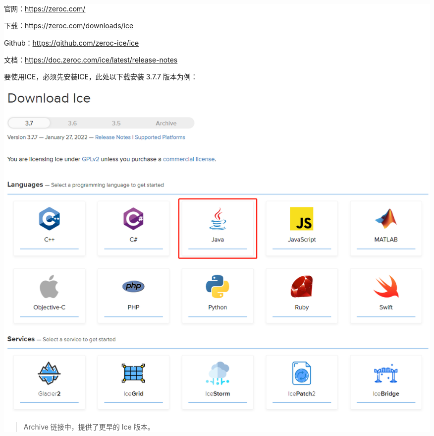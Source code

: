 官网：https://zeroc.com/

下载：https://zeroc.com/downloads/ice

Github：https://github.com/zeroc-ice/ice

文档：https://doc.zeroc.com/ice/latest/release-notes

要使用ICE，必须先安装ICE，此处以下载安装 3.7.7 版本为例：

![image-20220518090517060](ice/image-20220518090517060.png)

> Archive 链接中，提供了更早的 Ice 版本。
